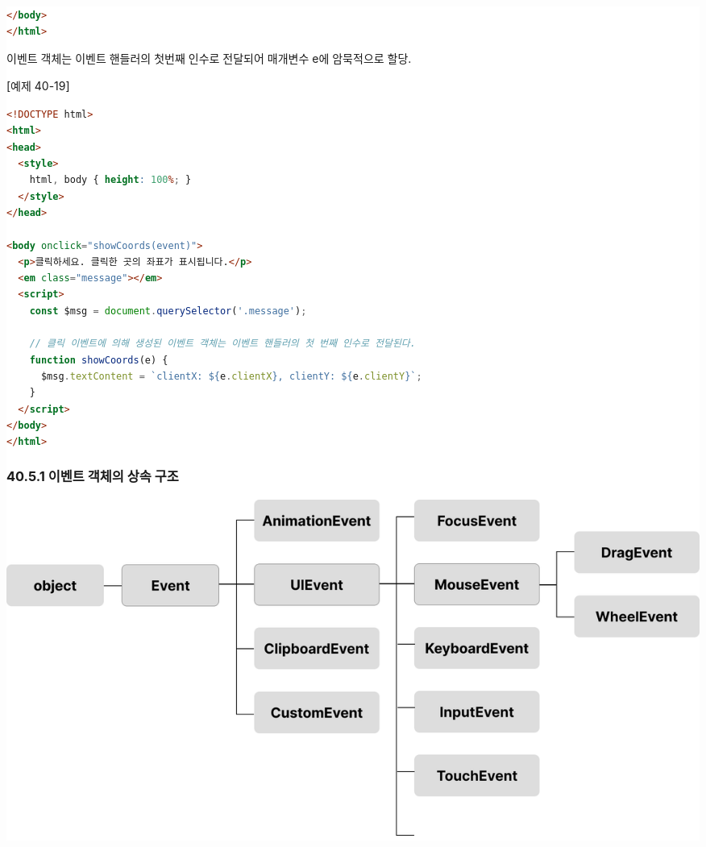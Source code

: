 ```html
</body>
</html>
```

이벤트 객체는 이벤트 핸들러의 첫번째 인수로 전달되어 매개변수 e에 암묵적으로 할당.

[예제 40-19]

```html
<!DOCTYPE html>
<html>
<head>
  <style>
    html, body { height: 100%; }
  </style>
</head>

<body onclick="showCoords(event)">
  <p>클릭하세요. 클릭한 곳의 좌표가 표시됩니다.</p>
  <em class="message"></em>
  <script>
    const $msg = document.querySelector('.message');

    // 클릭 이벤트에 의해 생성된 이벤트 객체는 이벤트 핸들러의 첫 번째 인수로 전달된다.
    function showCoords(e) {
      $msg.textContent = `clientX: ${e.clientX}, clientY: ${e.clientY}`;
    }
  </script>
</body>
</html>
```

### 40.5.1 이벤트 객체의 상속 구조

![그림 40-4 이벤트 객체의 상속 구조](../images/40-4.png)
